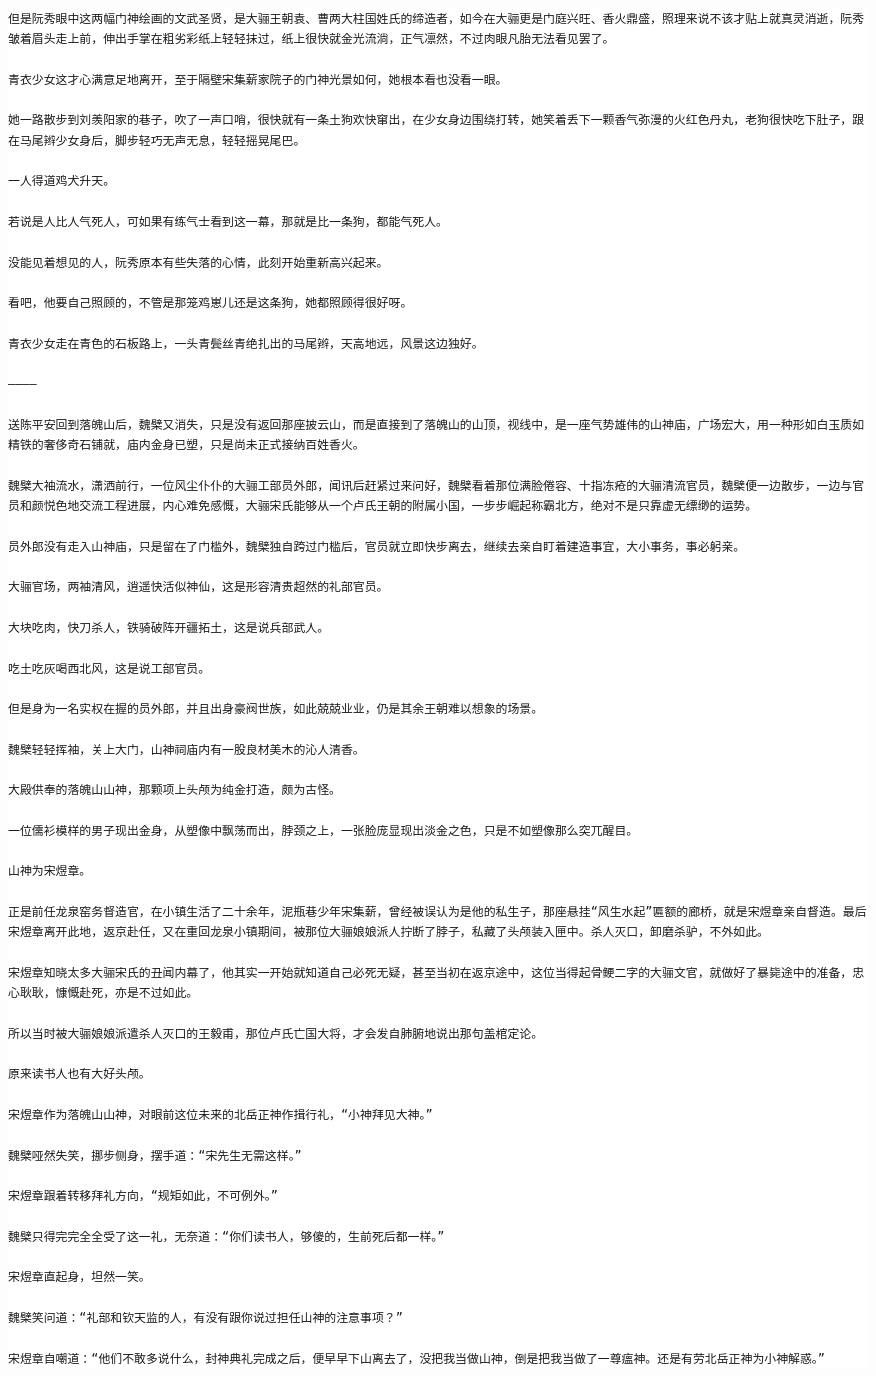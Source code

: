     但是阮秀眼中这两幅门神绘画的文武圣贤，是大骊王朝袁、曹两大柱国姓氏的缔造者，如今在大骊更是门庭兴旺、香火鼎盛，照理来说不该才贴上就真灵消逝，阮秀皱着眉头走上前，伸出手掌在粗劣彩纸上轻轻抹过，纸上很快就金光流淌，正气凛然，不过肉眼凡胎无法看见罢了。

    青衣少女这才心满意足地离开，至于隔壁宋集薪家院子的门神光景如何，她根本看也没看一眼。

    她一路散步到刘羡阳家的巷子，吹了一声口哨，很快就有一条土狗欢快窜出，在少女身边围绕打转，她笑着丢下一颗香气弥漫的火红色丹丸，老狗很快吃下肚子，跟在马尾辫少女身后，脚步轻巧无声无息，轻轻摇晃尾巴。

    一人得道鸡犬升天。

    若说是人比人气死人，可如果有练气士看到这一幕，那就是比一条狗，都能气死人。

    没能见着想见的人，阮秀原本有些失落的心情，此刻开始重新高兴起来。

    看吧，他要自己照顾的，不管是那笼鸡崽儿还是这条狗，她都照顾得很好呀。

    青衣少女走在青色的石板路上，一头青鬓丝青绝扎出的马尾辫，天高地远，风景这边独好。

    ————

    送陈平安回到落魄山后，魏檗又消失，只是没有返回那座披云山，而是直接到了落魄山的山顶，视线中，是一座气势雄伟的山神庙，广场宏大，用一种形如白玉质如精铁的奢侈奇石铺就，庙内金身已塑，只是尚未正式接纳百姓香火。

    魏檗大袖流水，潇洒前行，一位风尘仆仆的大骊工部员外郎，闻讯后赶紧过来问好，魏檗看着那位满脸倦容、十指冻疮的大骊清流官员，魏檗便一边散步，一边与官员和颜悦色地交流工程进展，内心难免感慨，大骊宋氏能够从一个卢氏王朝的附属小国，一步步崛起称霸北方，绝对不是只靠虚无缥缈的运势。

    员外郎没有走入山神庙，只是留在了门槛外，魏檗独自跨过门槛后，官员就立即快步离去，继续去亲自盯着建造事宜，大小事务，事必躬亲。

    大骊官场，两袖清风，逍遥快活似神仙，这是形容清贵超然的礼部官员。

    大块吃肉，快刀杀人，铁骑破阵开疆拓土，这是说兵部武人。

    吃土吃灰喝西北风，这是说工部官员。

    但是身为一名实权在握的员外郎，并且出身豪阀世族，如此兢兢业业，仍是其余王朝难以想象的场景。

    魏檗轻轻挥袖，关上大门，山神祠庙内有一股良材美木的沁人清香。

    大殿供奉的落魄山山神，那颗项上头颅为纯金打造，颇为古怪。

    一位儒衫模样的男子现出金身，从塑像中飘荡而出，脖颈之上，一张脸庞显现出淡金之色，只是不如塑像那么突兀醒目。

    山神为宋煜章。

    正是前任龙泉窑务督造官，在小镇生活了二十余年，泥瓶巷少年宋集薪，曾经被误认为是他的私生子，那座悬挂“风生水起”匾额的廊桥，就是宋煜章亲自督造。最后宋煜章离开此地，返京赴任，又在重回龙泉小镇期间，被那位大骊娘娘派人拧断了脖子，私藏了头颅装入匣中。杀人灭口，卸磨杀驴，不外如此。

    宋煜章知晓太多大骊宋氏的丑闻内幕了，他其实一开始就知道自己必死无疑，甚至当初在返京途中，这位当得起骨鲠二字的大骊文官，就做好了暴毙途中的准备，忠心耿耿，慷慨赴死，亦是不过如此。

    所以当时被大骊娘娘派遣杀人灭口的王毅甫，那位卢氏亡国大将，才会发自肺腑地说出那句盖棺定论。

    原来读书人也有大好头颅。

    宋煜章作为落魄山山神，对眼前这位未来的北岳正神作揖行礼，“小神拜见大神。”

    魏檗哑然失笑，挪步侧身，摆手道：“宋先生无需这样。”

    宋煜章跟着转移拜礼方向，“规矩如此，不可例外。”

    魏檗只得完完全全受了这一礼，无奈道：“你们读书人，够傻的，生前死后都一样。”

    宋煜章直起身，坦然一笑。

    魏檗笑问道：“礼部和钦天监的人，有没有跟你说过担任山神的注意事项？”

    宋煜章自嘲道：“他们不敢多说什么，封神典礼完成之后，便早早下山离去了，没把我当做山神，倒是把我当做了一尊瘟神。还是有劳北岳正神为小神解惑。”
